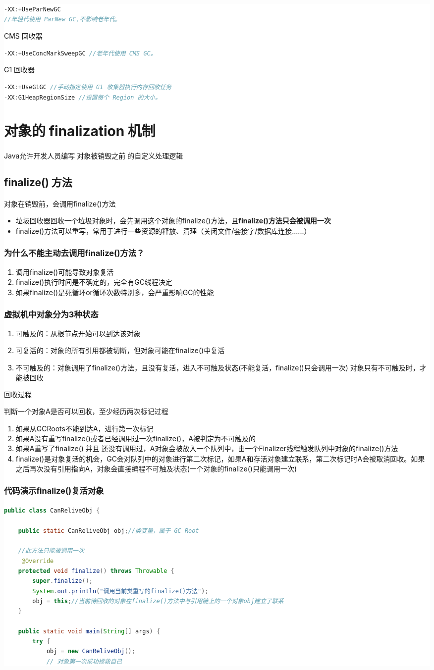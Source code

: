 ```java
-XX:+UseParNewGC 
//年轻代使用 ParNew GC,不影响老年代。
```
CMS 回收器

```java
-XX:+UseConcMarkSweepGC //老年代使用 CMS GC。
```
 G1 回收器

```java
-XX:+UseG1GC //手动指定使用 G1 收集器执行内存回收任务
-XX:G1HeapRegionSize //设置每个 Region 的大小。
```

# 对象的 finalization 机制
Java允许开发人员编写 对象被销毁之前 的自定义处理逻辑
## finalize() 方法
对象在销毁前，会调用finalize()方法
- 垃圾回收器回收一个垃圾对象时，会先调用这个对象的finalize()方法，且**finalize()方法只会被调用一次**
- finalize()方法可以重写，常用于进行一些资源的释放、清理（关闭文件/套接字/数据库连接......）

### 为什么不能主动去调用finalize()方法？
1. 调用finalize()可能导致对象复活
2. finalize()执行时间是不确定的，完全有GC线程决定
3. 如果finalize()是死循环or循环次数特别多，会严重影响GC的性能

### 虚拟机中对象分为3种状态
1. 可触及的：从根节点开始可以到达该对象

2. 可复活的：对象的所有引用都被切断，但对象可能在finalize()中复活

3. 不可触及的：对象调用了finalize()方法，且没有复活，进入不可触及状态(不能复活，finalize()只会调用一次) 
对象只有不可触及时，才能被回收
  
 

回收过程

判断一个对象A是否可以回收，至少经历两次标记过程
1. 如果从GCRoots不能到达A，进行第一次标记
2. 如果A没有重写finalize()或者已经调用过一次finalize()，A被判定为不可触及的
3. 如果A重写了finalize() 并且 还没有调用过，A对象会被放入一个队列中，由一个Finalizer线程触发队列中对象的finalize()方法
4. finalize()是对象复活的机会，GC会对队列中的对象进行第二次标记，如果A和存活对象建立联系，第二次标记时A会被取消回收。如果之后再次没有引用指向A，对象会直接编程不可触及状态(一个对象的finalize()只能调用一次)

### 代码演示finalize()复活对象

```java
public class CanReliveObj {

	public static CanReliveObj obj;//类变量，属于 GC Root

	//此方法只能被调用一次
	 @Override
	protected void finalize() throws Throwable {
		super.finalize();
		System.out.println("调用当前类重写的finalize()方法");
		obj = this;//当前待回收的对象在finalize()方法中与引用链上的一个对象obj建立了联系
	}

	public static void main(String[] args) {
		try {
			obj = new CanReliveObj();
			// 对象第一次成功拯救自己
```